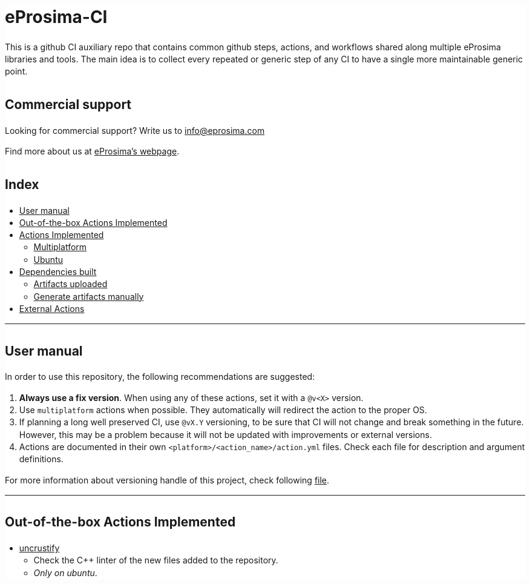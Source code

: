 # eProsima-CI

This is a github CI auxiliary repo that contains common github steps, actions, and workflows shared along multiple eProsima libraries and tools.
The main idea is to collect every repeated or generic step of any CI to have a single more maintainable generic point.

## Commercial support

Looking for commercial support? Write us to info@eprosima.com

Find more about us at [eProsima’s webpage](https://eprosima.com/).

## Index

- [User manual](#user-manual)
- [Out-of-the-box Actions Implemented](#out-of-the-box-actions-implemented)
- [Actions Implemented](#actions-implemented)
  - [Multiplatform](#multiplatform)
  - [Ubuntu](#ubuntu)
- [Dependencies built](#dependencies-built)
  - [Artifacts uploaded](#artifacts-uploaded)
  - [Generate artifacts manually](#generate-artifacts-manually)
- [External Actions](#external-actions)

---

## User manual

In order to use this repository, the following recommendations are suggested:

1. **Always use a fix version**.
   When using any of these actions, set it with a `@v<X>` version.
2. Use `multiplatform` actions when possible.
   They automatically will redirect the action to the proper OS.
3. If planning a long well preserved CI, use `@vX.Y` versioning, to be sure that CI will not change and break something in the future.
   However, this may be a problem because it will not be updated with improvements or external versions.
4. Actions are documented in their own `<platform>/<action_name>/action.yml` files.
   Check each file for description and argument definitions.

For more information about versioning handle of this project, check following [file](.dev/versioning_guidelines.md).

---

## Out-of-the-box Actions Implemented

- [uncrustify](ubuntu/uncrustify/action.yml)
  - Check the C++ linter of the new files added to the repository.
  - *Only on ubuntu*.
